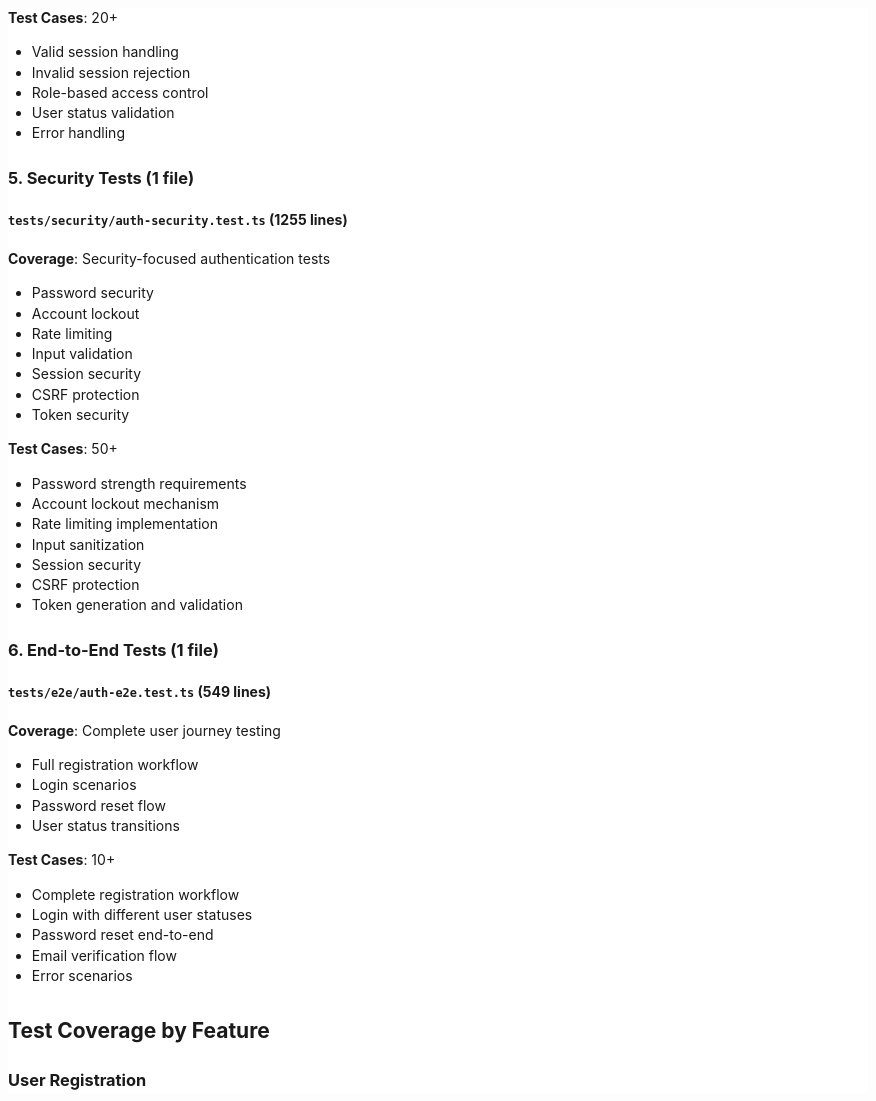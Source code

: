 **Test Cases**: 20+

- Valid session handling
- Invalid session rejection
- Role-based access control
- User status validation
- Error handling

### 5. Security Tests (1 file)

#### `tests/security/auth-security.test.ts` (1255 lines)

**Coverage**: Security-focused authentication tests

- Password security
- Account lockout
- Rate limiting
- Input validation
- Session security
- CSRF protection
- Token security

**Test Cases**: 50+

- Password strength requirements
- Account lockout mechanism
- Rate limiting implementation
- Input sanitization
- Session security
- CSRF protection
- Token generation and validation

### 6. End-to-End Tests (1 file)

#### `tests/e2e/auth-e2e.test.ts` (549 lines)

**Coverage**: Complete user journey testing

- Full registration workflow
- Login scenarios
- Password reset flow
- User status transitions

**Test Cases**: 10+

- Complete registration workflow
- Login with different user statuses
- Password reset end-to-end
- Email verification flow
- Error scenarios

## Test Coverage by Feature

### User Registration
